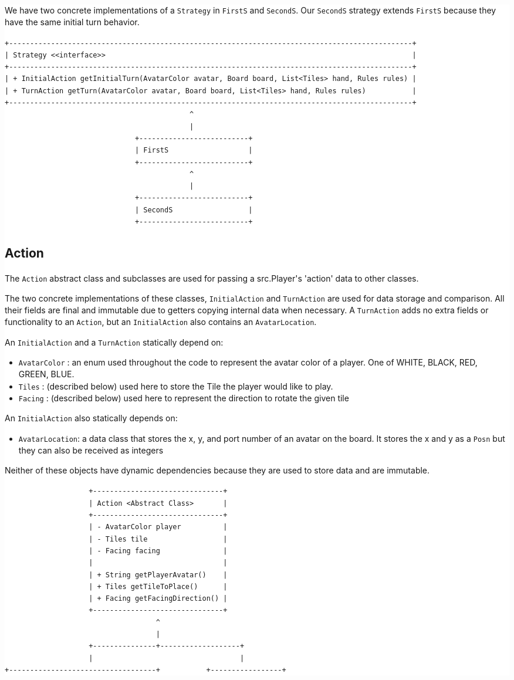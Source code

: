 We have two concrete implementations of a `Strategy` in `FirstS` and `SecondS`. Our `SecondS` strategy extends `FirstS`
because they have the same initial turn behavior.

```
+------------------------------------------------------------------------------------------------+
| Strategy <<interface>>                                                                         |
+------------------------------------------------------------------------------------------------+
| + InitialAction getInitialTurn(AvatarColor avatar, Board board, List<Tiles> hand, Rules rules) |
| + TurnAction getTurn(AvatarColor avatar, Board board, List<Tiles> hand, Rules rules)           |
+------------------------------------------------------------------------------------------------+
                                            ^
                                            |
                               +--------------------------+
                               | FirstS                   |
                               +--------------------------+
                                            ^
                                            |
                               +--------------------------+
                               | SecondS                  |
                               +--------------------------+
```

## Action
The `Action` abstract class and subclasses are used for passing a src.Player's 'action' data to other classes. 

The two concrete implementations of these classes, `InitialAction` and `TurnAction` are used for data storage and 
comparison. All their fields are final and immutable due to getters copying internal data when necessary. A `TurnAction`
 adds no extra fields or functionality to an `Action`, but an `InitialAction` also contains an `AvatarLocation`.

An `InitialAction` and a `TurnAction` statically depend on:
- `AvatarColor` : an enum used throughout the code to represent the avatar color of a player. One of WHITE, BLACK, RED, 
GREEN, BLUE.
- `Tiles` : (described below) used here to store the Tile the player would like to play. 
- `Facing` : (described below) used here to represent the direction to rotate the given tile

An `InitialAction` also statically depends on:
- `AvatarLocation`: a data class that stores the x, y, and port number of an avatar on the board. It stores the x and y 
as a `Posn` but they can also be received as integers

Neither of these objects have dynamic dependencies because they are used to store data and are immutable.


```
                    +-------------------------------+
                    | Action <Abstract Class>       |
                    +-------------------------------+
                    | - AvatarColor player          |
                    | - Tiles tile                  |
                    | - Facing facing               |
                    |                               |
                    | + String getPlayerAvatar()    |
                    | + Tiles getTileToPlace()      |
                    | + Facing getFacingDirection() |
                    +-------------------------------+
                                    ^
                                    |
                    +---------------+-------------------+
                    |                                   |
+-----------------------------------+           +-----------------+
```